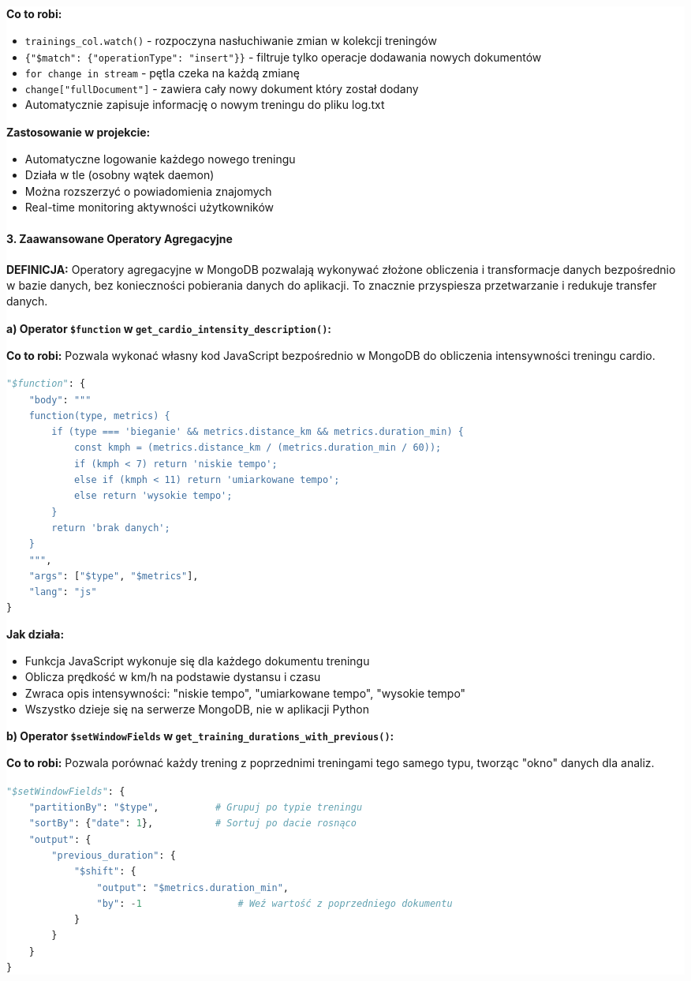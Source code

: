 **Co to robi:**
- `trainings_col.watch()` - rozpoczyna nasłuchiwanie zmian w kolekcji treningów
- `{"$match": {"operationType": "insert"}}` - filtruje tylko operacje dodawania nowych dokumentów
- `for change in stream` - pętla czeka na każdą zmianę
- `change["fullDocument"]` - zawiera cały nowy dokument który został dodany
- Automatycznie zapisuje informację o nowym treningu do pliku log.txt

**Zastosowanie w projekcie:**
- Automatyczne logowanie każdego nowego treningu
- Działa w tle (osobny wątek daemon)
- Można rozszerzyć o powiadomienia znajomych
- Real-time monitoring aktywności użytkowników

#### **3. Zaawansowane Operatory Agregacyjne**

**DEFINICJA:** Operatory agregacyjne w MongoDB pozwalają wykonywać złożone obliczenia i transformacje danych bezpośrednio w bazie danych, bez konieczności pobierania danych do aplikacji. To znacznie przyspiesza przetwarzanie i redukuje transfer danych.

**a) Operator `$function` w `get_cardio_intensity_description()`:**

**Co to robi:** Pozwala wykonać własny kod JavaScript bezpośrednio w MongoDB do obliczenia intensywności treningu cardio.

```python
"$function": {
    "body": """
    function(type, metrics) {
        if (type === 'bieganie' && metrics.distance_km && metrics.duration_min) {
            const kmph = (metrics.distance_km / (metrics.duration_min / 60));
            if (kmph < 7) return 'niskie tempo';
            else if (kmph < 11) return 'umiarkowane tempo';
            else return 'wysokie tempo';
        }
        return 'brak danych';
    }
    """,
    "args": ["$type", "$metrics"],
    "lang": "js"
}
```

**Jak działa:**
- Funkcja JavaScript wykonuje się dla każdego dokumentu treningu
- Oblicza prędkość w km/h na podstawie dystansu i czasu
- Zwraca opis intensywności: "niskie tempo", "umiarkowane tempo", "wysokie tempo"
- Wszystko dzieje się na serwerze MongoDB, nie w aplikacji Python

**b) Operator `$setWindowFields` w `get_training_durations_with_previous()`:**

**Co to robi:** Pozwala porównać każdy trening z poprzednimi treningami tego samego typu, tworząc "okno" danych dla analiz.

```python
"$setWindowFields": {
    "partitionBy": "$type",          # Grupuj po typie treningu
    "sortBy": {"date": 1},           # Sortuj po dacie rosnąco
    "output": {
        "previous_duration": {
            "$shift": {
                "output": "$metrics.duration_min",
                "by": -1                 # Weź wartość z poprzedniego dokumentu
            }
        }
    }
}
```
